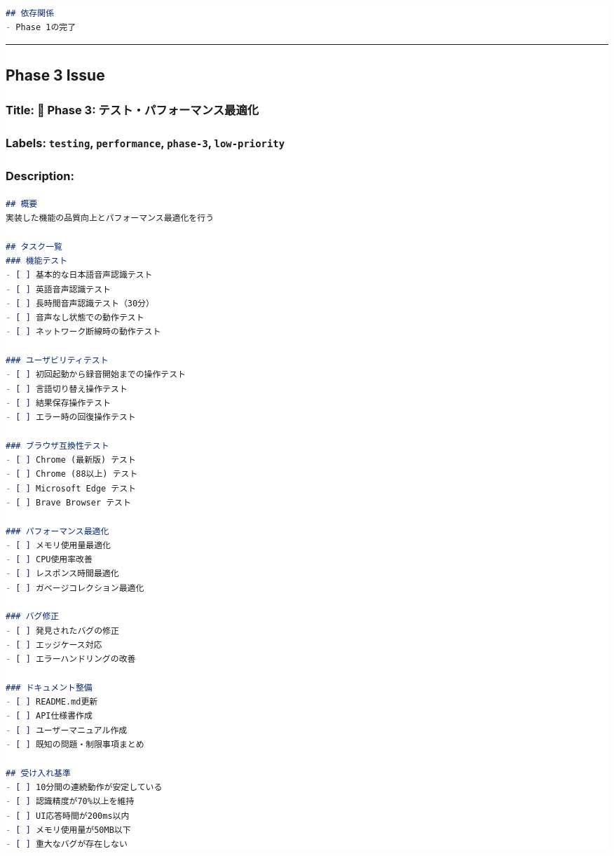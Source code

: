 ```markdown
## 依存関係
- Phase 1の完了
```

---

## Phase 3 Issue

### Title: 🧪 Phase 3: テスト・パフォーマンス最適化

### Labels: `testing`, `performance`, `phase-3`, `low-priority`

### Description:

```markdown
## 概要
実装した機能の品質向上とパフォーマンス最適化を行う

## タスク一覧
### 機能テスト
- [ ] 基本的な日本語音声認識テスト
- [ ] 英語音声認識テスト
- [ ] 長時間音声認識テスト（30分）
- [ ] 音声なし状態での動作テスト
- [ ] ネットワーク断線時の動作テスト

### ユーザビリティテスト
- [ ] 初回起動から録音開始までの操作テスト
- [ ] 言語切り替え操作テスト
- [ ] 結果保存操作テスト
- [ ] エラー時の回復操作テスト

### ブラウザ互換性テスト
- [ ] Chrome (最新版) テスト
- [ ] Chrome (88以上) テスト
- [ ] Microsoft Edge テスト
- [ ] Brave Browser テスト

### パフォーマンス最適化
- [ ] メモリ使用量最適化
- [ ] CPU使用率改善
- [ ] レスポンス時間最適化
- [ ] ガベージコレクション最適化

### バグ修正
- [ ] 発見されたバグの修正
- [ ] エッジケース対応
- [ ] エラーハンドリングの改善

### ドキュメント整備
- [ ] README.md更新
- [ ] API仕様書作成
- [ ] ユーザーマニュアル作成
- [ ] 既知の問題・制限事項まとめ

## 受け入れ基準
- [ ] 10分間の連続動作が安定している
- [ ] 認識精度が70%以上を維持
- [ ] UI応答時間が200ms以内
- [ ] メモリ使用量が50MB以下
- [ ] 重大なバグが存在しない
```